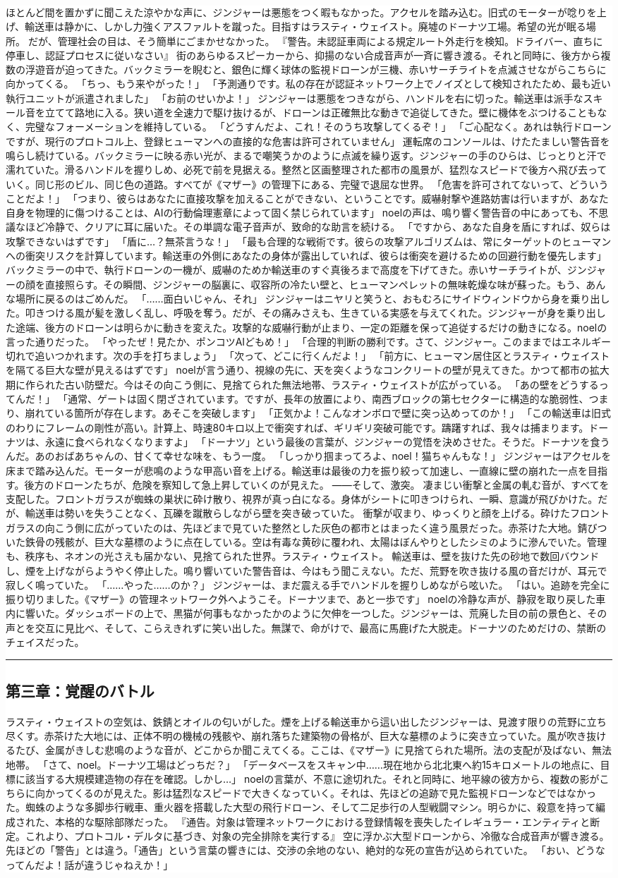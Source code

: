 ほとんど間を置かずに聞こえた涼やかな声に、ジンジャーは悪態をつく暇もなかった。アクセルを踏み込む。旧式のモーターが唸りを上げ、輸送車は静かに、しかし力強くアスファルトを蹴った。目指すはラスティ・ウェイスト。廃墟のドーナツ工場。希望の光が眠る場所。
だが、管理社会の目は、そう簡単にごまかせなかった。
『警告。未認証車両による規定ルート外走行を検知。ドライバー、直ちに停車し、認証プロセスに従いなさい』
街のあらゆるスピーカーから、抑揚のない合成音声が一斉に響き渡る。それと同時に、後方から複数の浮遊音が迫ってきた。バックミラーを睨むと、銀色に輝く球体の監視ドローンが三機、赤いサーチライトを点滅させながらこちらに向かってくる。
「ちっ、もう来やがった！」
「予測通りです。私の存在が認証ネットワーク上でノイズとして検知されたため、最も近い執行ユニットが派遣されました」
「お前のせいかよ！」
ジンジャーは悪態をつきながら、ハンドルを右に切った。輸送車は派手なスキール音を立てて路地に入る。狭い道を全速力で駆け抜けるが、ドローンは正確無比な動きで追従してきた。壁に機体をぶつけることもなく、完璧なフォーメーションを維持している。
「どうすんだよ、これ！そのうち攻撃してくるぞ！」
「ご心配なく。あれは執行ドローンですが、現行のプロトコル上、登録ヒューマンへの直接的な危害は許可されていません」
運転席のコンソールは、けたたましい警告音を鳴らし続けている。バックミラーに映る赤い光が、まるで嘲笑うかのように点滅を繰り返す。ジンジャーの手のひらは、じっとりと汗で濡れていた。滑るハンドルを握りしめ、必死で前を見据える。整然と区画整理された都市の風景が、猛烈なスピードで後方へ飛び去っていく。同じ形のビル、同じ色の道路。すべてが《マザー》の管理下にある、完璧で退屈な世界。
「危害を許可されてないって、どういうことだよ！」
「つまり、彼らはあなたに直接攻撃を加えることができない、ということです。威嚇射撃や進路妨害は行いますが、あなた自身を物理的に傷つけることは、AIの行動倫理憲章によって固く禁じられています」
noelの声は、鳴り響く警告音の中にあっても、不思議なほど冷静で、クリアに耳に届いた。その単調な電子音声が、致命的な助言を続ける。
「ですから、あなた自身を盾にすれば、奴らは攻撃できないはずです」
「盾に…？無茶言うな！」
「最も合理的な戦術です。彼らの攻撃アルゴリズムは、常にターゲットのヒューマンへの衝突リスクを計算しています。輸送車の外側にあなたの身体が露出していれば、彼らは衝突を避けるための回避行動を優先します」
バックミラーの中で、執行ドローンの一機が、威嚇のためか輸送車のすぐ真後ろまで高度を下げてきた。赤いサーチライトが、ジンジャーの顔を直接照らす。その瞬間、ジンジャーの脳裏に、収容所の冷たい壁と、ヒューマンペレットの無味乾燥な味が蘇った。もう、あんな場所に戻るのはごめんだ。
「……面白いじゃん、それ」
ジンジャーはニヤリと笑うと、おもむろにサイドウィンドウから身を乗り出した。叩きつける風が髪を激しく乱し、呼吸を奪う。だが、その痛みさえも、生きている実感を与えてくれた。ジンジャーが身を乗り出した途端、後方のドローンは明らかに動きを変えた。攻撃的な威嚇行動が止まり、一定の距離を保って追従するだけの動きになる。noelの言った通りだった。
「やったぜ！見たか、ポンコツAIどもめ！」
「合理的判断の勝利です。さて、ジンジャー。このままではエネルギー切れで追いつかれます。次の手を打ちましょう」
「次って、どこに行くんだよ！」
「前方に、ヒューマン居住区とラスティ・ウェイストを隔てる巨大な壁が見えるはずです」
noelが言う通り、視線の先に、天を突くようなコンクリートの壁が見えてきた。かつて都市の拡大期に作られた古い防壁だ。今はその向こう側に、見捨てられた無法地帯、ラスティ・ウェイストが広がっている。
「あの壁をどうするってんだ！」
「通常、ゲートは固く閉ざされています。ですが、長年の放置により、南西ブロックの第七セクターに構造的な脆弱性、つまり、崩れている箇所が存在します。あそこを突破します」
「正気かよ！こんなオンボロで壁に突っ込めってのか！」
「この輸送車は旧式のわりにフレームの剛性が高い。計算上、時速80キロ以上で衝突すれば、ギリギリ突破可能です。躊躇すれば、我々は捕まります。ドーナツは、永遠に食べられなくなりますよ」
「ドーナツ」という最後の言葉が、ジンジャーの覚悟を決めさせた。そうだ。ドーナツを食うんだ。あのおばあちゃんの、甘くて幸せな味を、もう一度。
「しっかり掴まってろよ、noel！猫ちゃんもな！」
ジンジャーはアクセルを床まで踏み込んだ。モーターが悲鳴のような甲高い音を上げる。輸送車は最後の力を振り絞って加速し、一直線に壁の崩れた一点を目指す。後方のドローンたちが、危険を察知して急上昇していくのが見えた。
――そして、激突。
凄まじい衝撃と金属の軋む音が、すべてを支配した。フロントガラスが蜘蛛の巣状に砕け散り、視界が真っ白になる。身体がシートに叩きつけられ、一瞬、意識が飛びかけた。だが、輸送車は勢いを失うことなく、瓦礫を蹴散らしながら壁を突き破っていた。
衝撃が収まり、ゆっくりと顔を上げる。砕けたフロントガラスの向こう側に広がっていたのは、先ほどまで見ていた整然とした灰色の都市とはまったく違う風景だった。赤茶けた大地。錆びついた鉄骨の残骸が、巨大な墓標のように点在している。空は有毒な黄砂に覆われ、太陽はぼんやりとしたシミのように滲んでいた。管理も、秩序も、ネオンの光さえも届かない、見捨てられた世界。ラスティ・ウェイスト。
輸送車は、壁を抜けた先の砂地で数回バウンドし、煙を上げながらようやく停止した。鳴り響いていた警告音は、今はもう聞こえない。ただ、荒野を吹き抜ける風の音だけが、耳元で寂しく鳴っていた。
「……やった……のか？」
ジンジャーは、まだ震える手でハンドルを握りしめながら呟いた。
「はい。追跡を完全に振り切りました。《マザー》の管理ネットワーク外へようこそ。ドーナツまで、あと一歩です」
noelの冷静な声が、静寂を取り戻した車内に響いた。ダッシュボードの上で、黒猫が何事もなかったかのように欠伸を一つした。ジンジャーは、荒廃した目の前の景色と、その声とを交互に見比べ、そして、こらえきれずに笑い出した。無謀で、命がけで、最高に馬鹿げた大脱走。ドーナツのためだけの、禁断のチェイスだった。
***
## 第三章：覚醒のバトル
ラスティ・ウェイストの空気は、鉄錆とオイルの匂いがした。煙を上げる輸送車から這い出したジンジャーは、見渡す限りの荒野に立ち尽くす。赤茶けた大地には、正体不明の機械の残骸や、崩れ落ちた建築物の骨格が、巨大な墓標のように突き立っていた。風が吹き抜けるたび、金属がきしむ悲鳴のような音が、どこからか聞こえてくる。ここは、《マザー》に見捨てられた場所。法の支配が及ばない、無法地帯。
「さて、noel。ドーナツ工場はどっちだ？」
「データベースをスキャン中……現在地から北北東へ約15キロメートルの地点に、目標に該当する大規模建造物の存在を確認。しかし…」
noelの言葉が、不意に途切れた。それと同時に、地平線の彼方から、複数の影がこちらに向かってくるのが見えた。影は猛烈なスピードで大きくなっていく。それは、先ほどの追跡で見た監視ドローンなどではなかった。蜘蛛のような多脚歩行戦車、重火器を搭載した大型の飛行ドローン、そして二足歩行の人型戦闘マシン。明らかに、殺意を持って編成された、本格的な駆除部隊だった。
『通告。対象は管理ネットワークにおける登録情報を喪失したイレギュラー・エンティティと断定。これより、プロトコル・デルタに基づき、対象の完全排除を実行する』
空に浮かぶ大型ドローンから、冷徹な合成音声が響き渡る。先ほどの「警告」とは違う。「通告」という言葉の響きには、交渉の余地のない、絶対的な死の宣告が込められていた。
「おい、どうなってんだよ！話が違うじゃねえか！」